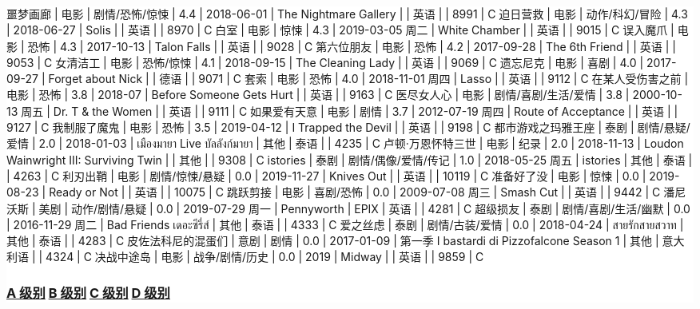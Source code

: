 噩梦画廊 | 电影 | 剧情/恐怖/惊悚 | 4.4 | 2018-06-01 | The Nightmare Gallery |  | 英语 |  | 8991 | C
迫日营救 | 电影 | 动作/科幻/冒险 | 4.3 | 2018-06-27 | Solis |  | 英语 |  | 8970 | C
白室 | 电影 | 惊悚 | 4.3 | 2019-03-05 周二 | White Chamber |  | 英语 |  | 9015 | C
误入魔爪 | 电影 | 恐怖 | 4.3 | 2017-10-13 | Talon Falls |  | 英语 |  | 9028 | C
第六位朋友 | 电影 | 恐怖 | 4.2 | 2017-09-28 | The 6th Friend |  | 英语 |  | 9053 | C
女清洁工 | 电影 | 恐怖/惊悚 | 4.1 | 2018-09-15 | The Cleaning Lady |  | 英语 |  | 9069 | C
遗忘尼克 | 电影 | 喜剧 | 4.0 | 2017-09-27 | Forget about Nick |  | 德语 |  | 9071 | C
套索 | 电影 | 恐怖 | 4.0 | 2018-11-01 周四 | Lasso |  | 英语 |  | 9112 | C
在某人受伤害之前 | 电影 | 恐怖 | 3.8 | 2018-07 | Before Someone Gets Hurt |  | 英语 |  | 9163 | C
医尽女人心 | 电影 | 剧情/喜剧/生活/爱情 | 3.8 | 2000-10-13 周五 | Dr. T & the Women |  | 英语 |  | 9111 | C
如果爱有天意 | 电影 | 剧情 | 3.7 | 2012-07-19 周四 | Route of Acceptance |  | 英语 |  | 9127 | C
我制服了魔鬼 | 电影 | 恐怖 | 3.5 | 2019-04-12 | I Trapped the Devil |  | 英语 |  | 9198 | C
都市游戏之玛雅王座 | 泰剧 | 剧情/悬疑/爱情 | 2.0 | 2018-01-03 | เมืองมายา Live บัลลังก์มายา | 其他 | 泰语 |  | 4235 | C
卢顿·万恩怀特三世 | 电影 | 纪录 | 2.0 | 2018-11-13 | Loudon Wainwright III: Surviving Twin |  | 其他 |  | 9308 | C
istories | 泰剧 | 剧情/偶像/爱情/传记 | 1.0 | 2018-05-25 周五 | istories | 其他 | 泰语 |  | 4263 | C
利刃出鞘 | 电影 | 剧情/惊悚/悬疑 | 0.0 | 2019-11-27 | Knives Out |  | 英语 |  | 10119 | C
准备好了没 | 电影 | 惊悚 | 0.0 | 2019-08-23 | Ready or Not |  | 英语 |  | 10075 | C
跳跃剪接 | 电影 | 喜剧/恐怖 | 0.0 | 2009-07-08 周三 | Smash Cut |  | 英语 |  | 9442 | C
潘尼沃斯 | 美剧 | 动作/剧情/悬疑 | 0.0 | 2019-07-29 周一 | Pennyworth | EPIX | 英语 |  | 4281 | C
超级损友 | 泰剧 | 剧情/喜剧/生活/幽默 | 0.0 | 2016-11-29 周二 | Bad Friends เดอะซีรี่ส์ | 其他 | 泰语 |  | 4333 | C
爱之丝虑 | 泰剧 | 剧情/古装/爱情 | 0.0 | 2018-04-24 | สายรักสายสวาท | 其他 | 泰语 |  | 4283 | C
皮佐法科尼的混蛋们 | 意剧 | 剧情 | 0.0 | 2017-01-09 | 第一季 I bastardi di Pizzofalcone Season 1 | 其他 | 意大利语 |  | 4324 | C
决战中途岛 | 电影 | 战争/剧情/历史 | 0.0 | 2019 | Midway |  | 英语 |  | 9859 | C

### [A 级别](https://github.com/XiaoGerGer/zimuzu-yyets-resourcelist/blob/master/current/Level-A.md) [B 级别](https://github.com/XiaoGerGer/zimuzu-yyets-resourcelist/blob/master/current/Level-B.md) [C 级别](https://github.com/XiaoGerGer/zimuzu-yyets-resourcelist/blob/master/current/Level-C.md) [D 级别](https://github.com/XiaoGerGer/zimuzu-yyets-resourcelist/blob/master/current/Level-D.md)